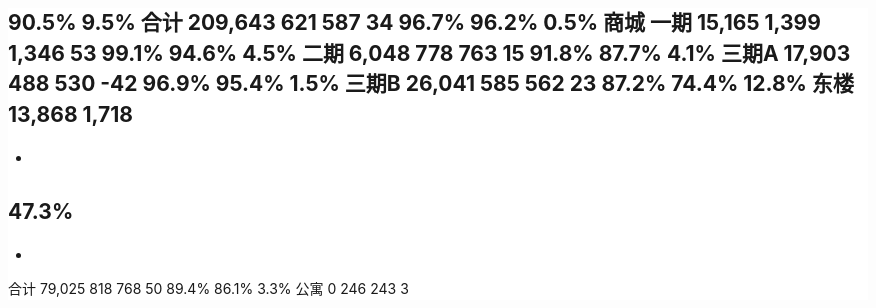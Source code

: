 90.5%
9.5%
合计
209,643
621
587
34
96.7%
96.2%
0.5%
商城
一期
15,165
1,399
1,346
53
99.1%
94.6%
4.5%
二期
6,048
778
763
15
91.8%
87.7%
4.1%
三期A
17,903
488
530
-42
96.9%
95.4%
1.5%
三期B
26,041
585
562
23
87.2%
74.4%
12.8%
东楼
13,868
1,718
-
-
47.3%
-
-
合计
79,025
818
768
50
89.4%
86.1%
3.3%
公寓
0
246
243
3
